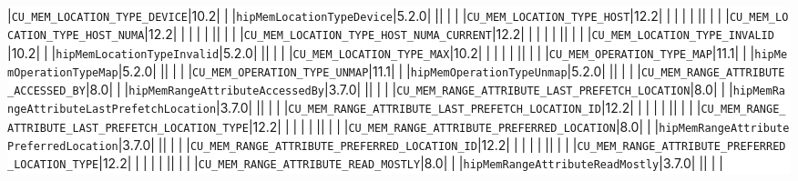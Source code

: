 |`CU_MEM_LOCATION_TYPE_DEVICE`|10.2| | |`hipMemLocationTypeDevice`|5.2.0| || | |
|`CU_MEM_LOCATION_TYPE_HOST`|12.2| | | | | || | |
|`CU_MEM_LOCATION_TYPE_HOST_NUMA`|12.2| | | | | || | |
|`CU_MEM_LOCATION_TYPE_HOST_NUMA_CURRENT`|12.2| | | | | || | |
|`CU_MEM_LOCATION_TYPE_INVALID`|10.2| | |`hipMemLocationTypeInvalid`|5.2.0| || | |
|`CU_MEM_LOCATION_TYPE_MAX`|10.2| | | | | || | |
|`CU_MEM_OPERATION_TYPE_MAP`|11.1| | |`hipMemOperationTypeMap`|5.2.0| || | |
|`CU_MEM_OPERATION_TYPE_UNMAP`|11.1| | |`hipMemOperationTypeUnmap`|5.2.0| || | |
|`CU_MEM_RANGE_ATTRIBUTE_ACCESSED_BY`|8.0| | |`hipMemRangeAttributeAccessedBy`|3.7.0| || | |
|`CU_MEM_RANGE_ATTRIBUTE_LAST_PREFETCH_LOCATION`|8.0| | |`hipMemRangeAttributeLastPrefetchLocation`|3.7.0| || | |
|`CU_MEM_RANGE_ATTRIBUTE_LAST_PREFETCH_LOCATION_ID`|12.2| | | | | || | |
|`CU_MEM_RANGE_ATTRIBUTE_LAST_PREFETCH_LOCATION_TYPE`|12.2| | | | | || | |
|`CU_MEM_RANGE_ATTRIBUTE_PREFERRED_LOCATION`|8.0| | |`hipMemRangeAttributePreferredLocation`|3.7.0| || | |
|`CU_MEM_RANGE_ATTRIBUTE_PREFERRED_LOCATION_ID`|12.2| | | | | || | |
|`CU_MEM_RANGE_ATTRIBUTE_PREFERRED_LOCATION_TYPE`|12.2| | | | | || | |
|`CU_MEM_RANGE_ATTRIBUTE_READ_MOSTLY`|8.0| | |`hipMemRangeAttributeReadMostly`|3.7.0| || | |
